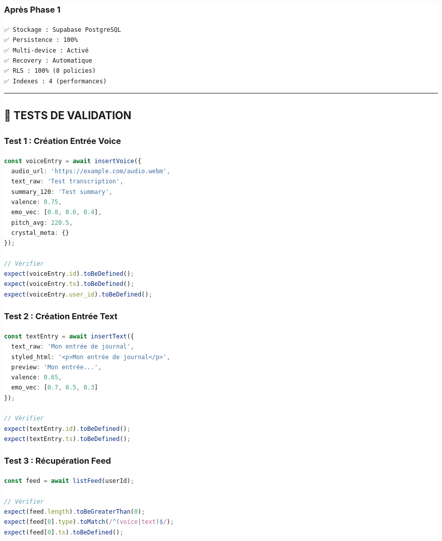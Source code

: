 ### Après Phase 1
```
✅ Stockage : Supabase PostgreSQL
✅ Persistence : 100%
✅ Multi-device : Activé
✅ Recovery : Automatique
✅ RLS : 100% (8 policies)
✅ Indexes : 4 (performances)
```

---

## 🧪 TESTS DE VALIDATION

### Test 1 : Création Entrée Voice
```typescript
const voiceEntry = await insertVoice({
  audio_url: 'https://example.com/audio.webm',
  text_raw: 'Test transcription',
  summary_120: 'Test summary',
  valence: 0.75,
  emo_vec: [0.8, 0.6, 0.4],
  pitch_avg: 220.5,
  crystal_meta: {}
});

// Vérifier
expect(voiceEntry.id).toBeDefined();
expect(voiceEntry.ts).toBeDefined();
expect(voiceEntry.user_id).toBeDefined();
```

### Test 2 : Création Entrée Text
```typescript
const textEntry = await insertText({
  text_raw: 'Mon entrée de journal',
  styled_html: '<p>Mon entrée de journal</p>',
  preview: 'Mon entrée...',
  valence: 0.65,
  emo_vec: [0.7, 0.5, 0.3]
});

// Vérifier
expect(textEntry.id).toBeDefined();
expect(textEntry.ts).toBeDefined();
```

### Test 3 : Récupération Feed
```typescript
const feed = await listFeed(userId);

// Vérifier
expect(feed.length).toBeGreaterThan(0);
expect(feed[0].type).toMatch(/^(voice|text)$/);
expect(feed[0].ts).toBeDefined();
```
